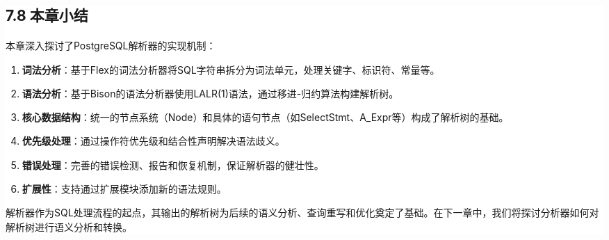 ## 7.8 本章小结

本章深入探讨了PostgreSQL解析器的实现机制：

1. **词法分析**：基于Flex的词法分析器将SQL字符串拆分为词法单元，处理关键字、标识符、常量等。

2. **语法分析**：基于Bison的语法分析器使用LALR(1)语法，通过移进-归约算法构建解析树。

3. **核心数据结构**：统一的节点系统（Node）和具体的语句节点（如SelectStmt、A_Expr等）构成了解析树的基础。

4. **优先级处理**：通过操作符优先级和结合性声明解决语法歧义。

5. **错误处理**：完善的错误检测、报告和恢复机制，保证解析器的健壮性。

6. **扩展性**：支持通过扩展模块添加新的语法规则。

解析器作为SQL处理流程的起点，其输出的解析树为后续的语义分析、查询重写和优化奠定了基础。在下一章中，我们将探讨分析器如何对解析树进行语义分析和转换。